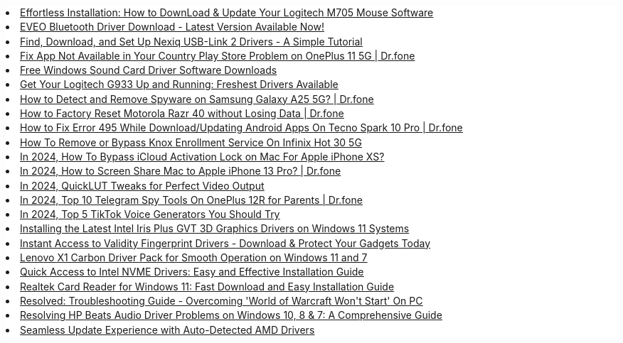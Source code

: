 <li><a href="https://win-dash.techidaily.com/effortless-installation-how-to-download-and-update-your-logitech-m705-mouse-software/"><u>Effortless Installation: How to DownLoad & Update Your Logitech M705 Mouse Software</u></a></li>
<li><a href="https://win-dash.techidaily.com/eveo-bluetooth-driver-download-latest-version-available-now/"><u>EVEO Bluetooth Driver Download - Latest Version Available Now!</u></a></li>
<li><a href="https://win-dash.techidaily.com/find-download-and-set-up-nexiq-usb-link-2-drivers-a-simple-tutorial/"><u>Find, Download, and Set Up Nexiq USB-Link 2 Drivers - A Simple Tutorial</u></a></li>
<li><a href="https://howto.techidaily.com/fix-app-not-available-in-your-country-play-store-problem-on-oneplus-11-5g-drfone-by-drfone-fix-android-problems-fix-android-problems/"><u>Fix App Not Available in Your Country Play Store Problem on OnePlus 11 5G | Dr.fone</u></a></li>
<li><a href="https://win-dash.techidaily.com/free-windows-sound-card-driver-software-downloads/"><u>Free Windows Sound Card Driver Software Downloads</u></a></li>
<li><a href="https://win-dash.techidaily.com/1722970157323-get-your-logitech-g933-up-and-running-freshest-drivers-available/"><u>Get Your Logitech G933 Up and Running: Freshest Drivers Available</u></a></li>
<li><a href="https://android-location-track.techidaily.com/how-to-detect-and-remove-spyware-on-samsung-galaxy-a25-5g-drfone-by-drfone-virtual-android/"><u>How to Detect and Remove Spyware on Samsung Galaxy A25 5G? | Dr.fone</u></a></li>
<li><a href="https://techidaily.com/how-to-factory-reset-motorola-razr-40-without-losing-data-drfone-by-drfone-reset-android-reset-android/"><u>How to Factory Reset Motorola Razr 40 without Losing Data | Dr.fone</u></a></li>
<li><a href="https://change-location.techidaily.com/how-to-fix-error-495-while-downloadupdating-android-apps-on-tecno-spark-10-pro-drfone-by-drfone-fix-android-problems-fix-android-problems/"><u>How to Fix Error 495 While Download/Updating Android Apps On Tecno Spark 10 Pro | Dr.fone</u></a></li>
<li><a href="https://unlock-android.techidaily.com/how-to-remove-or-bypass-knox-enrollment-service-on-infinix-hot-30-5g-by-drfone-android/"><u>How To Remove or Bypass Knox Enrollment Service On Infinix Hot 30 5G</u></a></li>
<li><a href="https://activate-lock.techidaily.com/in-2024-how-to-bypass-icloud-activation-lock-on-mac-for-apple-iphone-xs-by-drfone-ios/"><u>In 2024, How To Bypass iCloud Activation Lock on Mac For Apple iPhone XS?</u></a></li>
<li><a href="https://screen-mirror.techidaily.com/in-2024-how-to-screen-share-mac-to-apple-iphone-13-pro-drfone-by-drfone-ios/"><u>In 2024, How to Screen Share Mac to Apple iPhone 13 Pro? | Dr.fone</u></a></li>
<li><a href="https://extra-guidance.techidaily.com/in-2024-quicklut-tweaks-for-perfect-video-output/"><u>In 2024, QuickLUT Tweaks for Perfect Video Output</u></a></li>
<li><a href="https://android-location-track.techidaily.com/in-2024-top-10-telegram-spy-tools-on-oneplus-12r-for-parents-drfone-by-drfone-virtual-android/"><u>In 2024, Top 10 Telegram Spy Tools On OnePlus 12R for Parents | Dr.fone</u></a></li>
<li><a href="https://ai-voice.techidaily.com/in-2024-top-5-tiktok-voice-generators-you-should-try/"><u>In 2024, Top 5 TikTok Voice Generators You Should Try</u></a></li>
<li><a href="https://win-dash.techidaily.com/installing-the-latest-intel-iris-plus-gvt-3d-graphics-drivers-on-windows-11-systems/"><u>Installing the Latest Intel Iris Plus GVT 3D Graphics Drivers on Windows 11 Systems</u></a></li>
<li><a href="https://win-dash.techidaily.com/instant-access-to-validity-fingerprint-drivers-download-and-protect-your-gadgets-today/"><u>Instant Access to Validity Fingerprint Drivers - Download & Protect Your Gadgets Today</u></a></li>
<li><a href="https://win-dash.techidaily.com/lenovo-x1-carbon-driver-pack-for-smooth-operation-on-windows-11-and-7/"><u>Lenovo X1 Carbon Driver Pack for Smooth Operation on Windows 11 and 7</u></a></li>
<li><a href="https://win-dash.techidaily.com/quick-access-to-intel-nvme-drivers-easy-and-effective-installation-guide/"><u>Quick Access to Intel NVME Drivers: Easy and Effective Installation Guide</u></a></li>
<li><a href="https://win-dash.techidaily.com/realtek-card-reader-for-windows-11-fast-download-and-easy-installation-guide/"><u>Realtek Card Reader for Windows 11: Fast Download and Easy Installation Guide</u></a></li>
<li><a href="https://ai-editing-video.techidaily.com/resolved-troubleshooting-guide-overcoming-world-of-warcraft-wont-start-on-pc/"><u>Resolved: Troubleshooting Guide - Overcoming 'World of Warcraft Won't Start' On PC</u></a></li>
<li><a href="https://win-dash.techidaily.com/resolving-hp-beats-audio-driver-problems-on-windows-10-8-and-7-a-comprehensive-guide/"><u>Resolving HP Beats Audio Driver Problems on Windows 10, 8 & 7: A Comprehensive Guide</u></a></li>
<li><a href="https://win-dash.techidaily.com/seamless-update-experience-with-auto-detected-amd-drivers/"><u>Seamless Update Experience with Auto-Detected AMD Drivers</u></a></li>